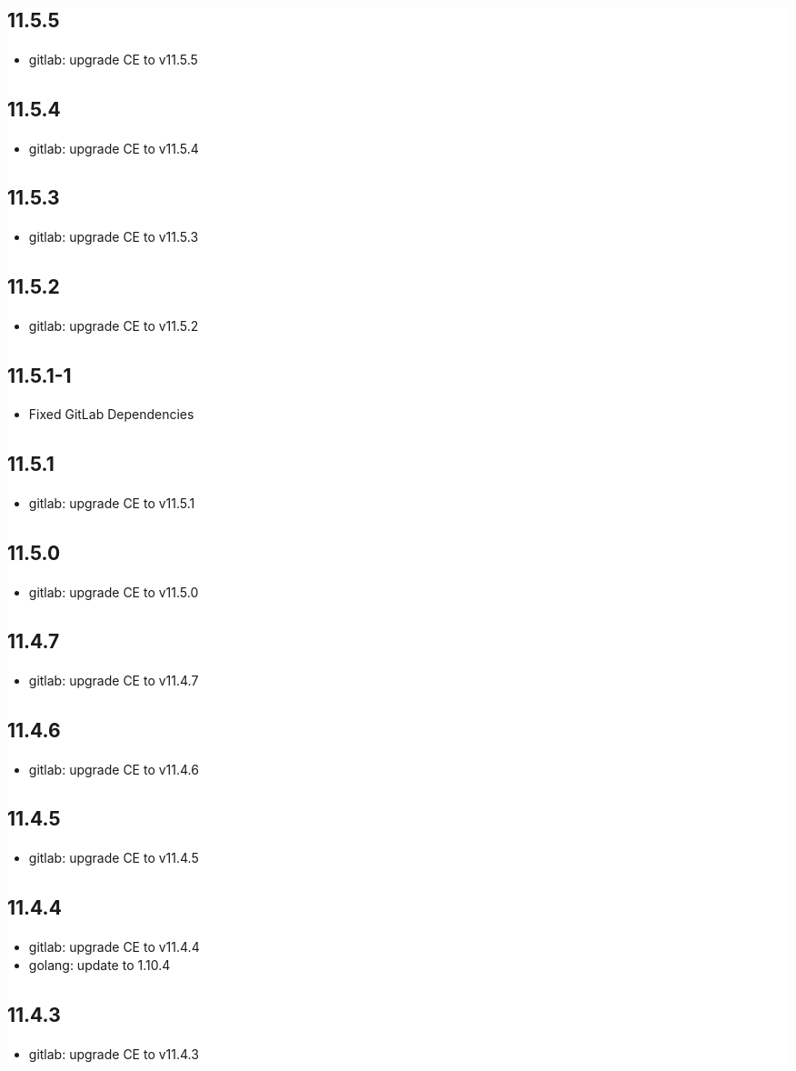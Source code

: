 ## 11.5.5

- gitlab: upgrade CE to v11.5.5

## 11.5.4

- gitlab: upgrade CE to v11.5.4

## 11.5.3

- gitlab: upgrade CE to v11.5.3

## 11.5.2

- gitlab: upgrade CE to v11.5.2

## 11.5.1-1

- Fixed GitLab Dependencies

## 11.5.1

- gitlab: upgrade CE to v11.5.1

## 11.5.0

- gitlab: upgrade CE to v11.5.0

## 11.4.7

- gitlab: upgrade CE to v11.4.7

## 11.4.6

- gitlab: upgrade CE to v11.4.6

## 11.4.5

- gitlab: upgrade CE to v11.4.5

## 11.4.4

- gitlab: upgrade CE to v11.4.4
- golang: update to 1.10.4

## 11.4.3

- gitlab: upgrade CE to v11.4.3
